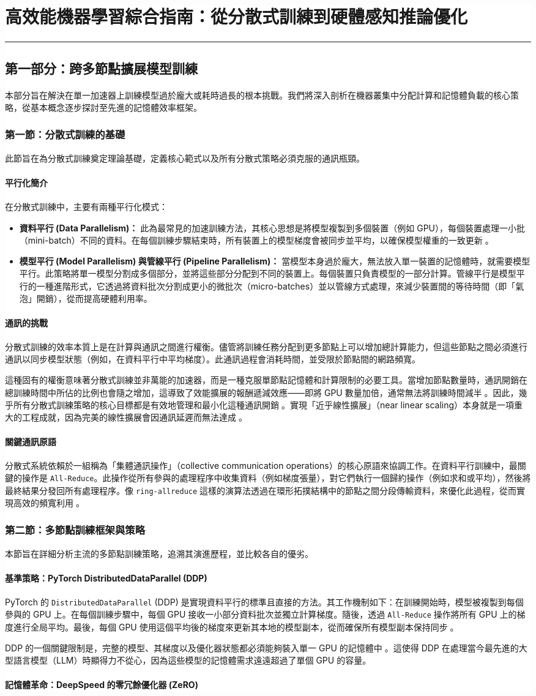 
# 高效能機器學習綜合指南：從分散式訓練到硬體感知推論優化

---

## **第一部分：跨多節點擴展模型訓練**

本部分旨在解決在單一加速器上訓練模型過於龐大或耗時過長的根本挑戰。我們將深入剖析在機器叢集中分配計算和記憶體負載的核心策略，從基本概念逐步探討至先進的記憶體效率框架。

### **第一節：分散式訓練的基礎**

此節旨在為分散式訓練奠定理論基礎，定義核心範式以及所有分散式策略必須克服的通訊瓶頸。

#### **平行化簡介**

在分散式訓練中，主要有兩種平行化模式：

- **資料平行 (Data Parallelism)：** 此為最常見的加速訓練方法，其核心思想是將模型複製到多個裝置（例如 GPU），每個裝置處理一小批（mini-batch）不同的資料。在每個訓練步驟結束時，所有裝置上的模型梯度會被同步並平均，以確保模型權重的一致更新 。  
    
- **模型平行 (Model Parallelism) 與管線平行 (Pipeline Parallelism)：** 當模型本身過於龐大，無法放入單一裝置的記憶體時，就需要模型平行。此策略將單一模型分割成多個部分，並將這些部分分配到不同的裝置上。每個裝置只負責模型的一部分計算。管線平行是模型平行的一種進階形式，它透過將資料批次分割成更小的微批次（micro-batches）並以管線方式處理，來減少裝置間的等待時間（即「氣泡」開銷），從而提高硬體利用率。
    

#### **通訊的挑戰**

分散式訓練的效率本質上是在計算與通訊之間進行權衡。儘管將訓練任務分配到更多節點上可以增加總計算能力，但這些節點之間必須進行通訊以同步模型狀態（例如，在資料平行中平均梯度）。此通訊過程會消耗時間，並受限於節點間的網路頻寬。

這種固有的權衡意味著分散式訓練並非萬能的加速器，而是一種克服單節點記憶體和計算限制的必要工具。當增加節點數量時，通訊開銷在總訓練時間中所佔的比例也會隨之增加，這導致了效能擴展的報酬遞減效應——即將 GPU 數量加倍，通常無法將訓練時間減半 。因此，幾乎所有分散式訓練策略的核心目標都是有效地管理和最小化這種通訊開銷 。實現「近乎線性擴展」（near linear scaling）本身就是一項重大的工程成就，因為完美的線性擴展會因通訊延遲而無法達成 。  

#### **關鍵通訊原語**

分散式系統依賴於一組稱為「集體通訊操作」（collective communication operations）的核心原語來協調工作。在資料平行訓練中，最關鍵的操作是 `All-Reduce`。此操作從所有參與的處理程序中收集資料（例如梯度張量），對它們執行一個歸約操作（例如求和或平均），然後將最終結果分發回所有處理程序。像 `ring-allreduce` 這樣的演算法透過在環形拓撲結構中的節點之間分段傳輸資料，來優化此過程，從而實現高效的頻寬利用 。  

### **第二節：多節點訓練框架與策略**

本節旨在詳細分析主流的多節點訓練策略，追溯其演進歷程，並比較各自的優劣。

#### **基準策略：PyTorch DistributedDataParallel (DDP)**

PyTorch 的 `DistributedDataParallel` (DDP) 是實現資料平行的標準且直接的方法。其工作機制如下：在訓練開始時，模型被複製到每個參與的 GPU 上。在每個訓練步驟中，每個 GPU 接收一小部分資料批次並獨立計算梯度。隨後，透過 `All-Reduce` 操作將所有 GPU 上的梯度進行全局平均。最後，每個 GPU 使用這個平均後的梯度來更新其本地的模型副本，從而確保所有模型副本保持同步 。  

DDP 的一個關鍵限制是，完整的模型、其梯度以及優化器狀態都必須能夠裝入單一 GPU 的記憶體中 。這使得 DDP 在處理當今最先進的大型語言模型（LLM）時顯得力不從心，因為這些模型的記憶體需求遠遠超過了單個 GPU 的容量。  

#### **記憶體革命：DeepSpeed 的零冗餘優化器 (ZeRO)**
